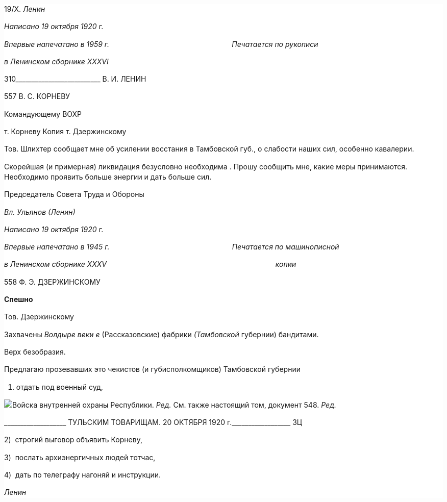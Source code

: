19/Х. _Ленин_

_Написано 19 октября 1920 г._

_Впервые напечатано в 1959 г.                                                             Печатается по рукописи_

_в Ленинском сборнике_ _XXXVI_

  

310__________________________ В. И. ЛЕНИН

557 В. С. КОРНЕВУ

Командующему ВОХР

т. Корневу Копия т. Дзержинскому

Тов. Шлихтер сообщает мне об усилении восстания в Тамбовской губ., о слабости наших сил, особенно кавалерии.

Скорейшая (и примерная) ликвидация безусловно необходима . Прошу сообщить мне, какие меры принимаются. Необходимо проявить больше энергии и дать больше сил.

Председатель Совета Труда и Обороны

_Вл. Ульянов (Ленин)_

_Написано 19 октября 1920 г._

_Впервые напечатано в 1945 г.                                                             Печатается по машинописной_

_в Ленинском сборнике_ _XXXV_                                                                                    _копии_

558 Ф. Э. ДЗЕРЖИНСКОМУ

**Спешно**

Тов. Дзержинскому

Захвачены _Волдыре веки е_ (Рассказовские) фабрики _(Тамбовской_ губернии) бандитами.

Верх безобразия.

Предлагаю прозевавших это чекистов (и губисполкомщиков) Тамбовской губернии

1) отдать под военный суд,

![](file:///C:/Users/bot32/AppData/Local/Temp/msohtmlclip1/01/clip_image001.png)Войска внутренней охраны Республики. _Ред._ См. также настоящий том, документ 548. _Ред._

  

___________________ ТУЛЬСКИМ ТОВАРИЩАМ. 20 ОКТЯБРЯ 1920 г.__________________ ЗЦ

2)  строгий выговор объявить Корневу,

3)  послать архиэнергичных людей тотчас,

4)  дать по телеграфу нагоняй и инструкции.

_Ленин_
